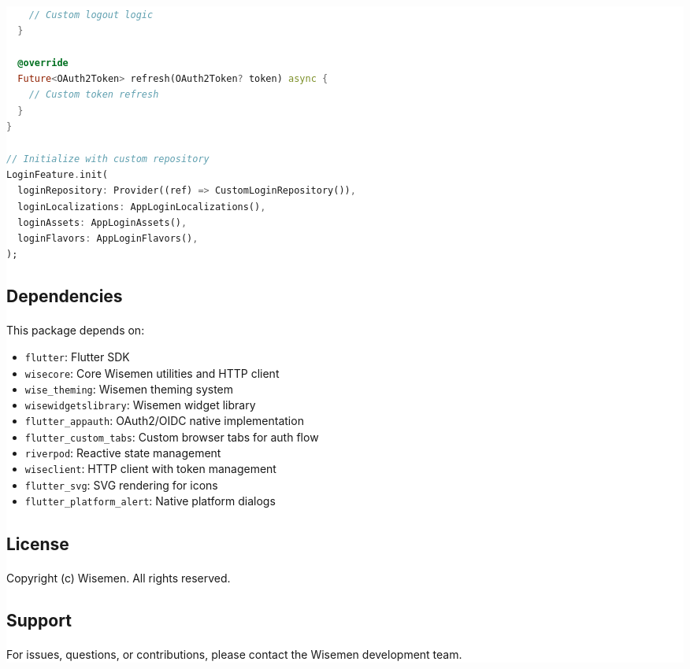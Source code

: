 ```dart
    // Custom logout logic
  }

  @override
  Future<OAuth2Token> refresh(OAuth2Token? token) async {
    // Custom token refresh
  }
}

// Initialize with custom repository
LoginFeature.init(
  loginRepository: Provider((ref) => CustomLoginRepository()),
  loginLocalizations: AppLoginLocalizations(),
  loginAssets: AppLoginAssets(),
  loginFlavors: AppLoginFlavors(),
);
```

## Dependencies

This package depends on:

- `flutter`: Flutter SDK
- `wisecore`: Core Wisemen utilities and HTTP client
- `wise_theming`: Wisemen theming system
- `wisewidgetslibrary`: Wisemen widget library
- `flutter_appauth`: OAuth2/OIDC native implementation
- `flutter_custom_tabs`: Custom browser tabs for auth flow
- `riverpod`: Reactive state management
- `wiseclient`: HTTP client with token management
- `flutter_svg`: SVG rendering for icons
- `flutter_platform_alert`: Native platform dialogs

## License

Copyright (c) Wisemen. All rights reserved.

## Support

For issues, questions, or contributions, please contact the Wisemen development team.
